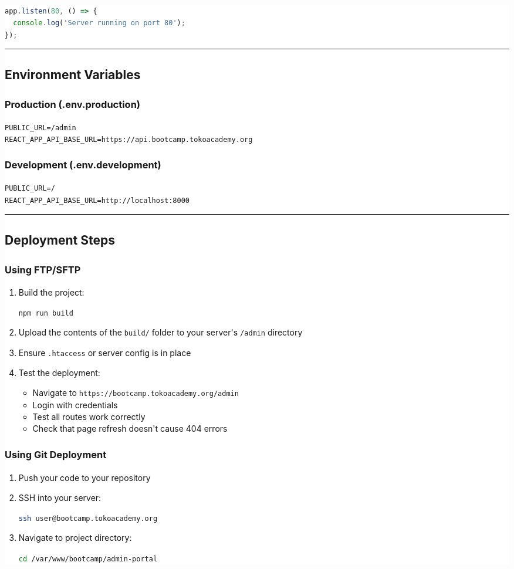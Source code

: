 ```javascript
app.listen(80, () => {
  console.log('Server running on port 80');
});
```

---

## Environment Variables

### Production (.env.production)
```
PUBLIC_URL=/admin
REACT_APP_API_BASE_URL=https://api.bootcamp.tokoacademy.org
```

### Development (.env.development)
```
PUBLIC_URL=/
REACT_APP_API_BASE_URL=http://localhost:8000
```

---

## Deployment Steps

### Using FTP/SFTP

1. Build the project:
   ```bash
   npm run build
   ```

2. Upload the contents of the `build/` folder to your server's `/admin` directory

3. Ensure `.htaccess` or server config is in place

4. Test the deployment:
   - Navigate to `https://bootcamp.tokoacademy.org/admin`
   - Login with credentials
   - Test all routes work correctly
   - Check that page refresh doesn't cause 404 errors

### Using Git Deployment

1. Push your code to your repository

2. SSH into your server:
   ```bash
   ssh user@bootcamp.tokoacademy.org
   ```

3. Navigate to project directory:
   ```bash
   cd /var/www/bootcamp/admin-portal
   ```
